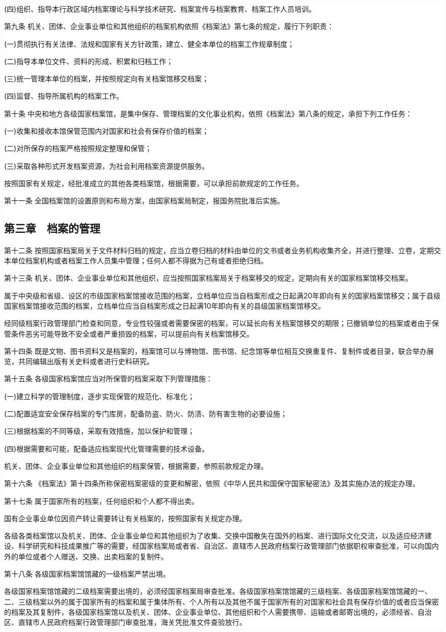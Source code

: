 (四)组织、指导本行政区域内档案理论与科学技术研究、档案宣传与档案教育、档案工作人员培训。

第九条 机关、团体、企业事业单位和其他组织的档案机构依照《档案法》第七条的规定，履行下列职责：

(一)贯彻执行有关法律、法规和国家有关方针政策，建立、健全本单位的档案工作规章制度；

(二)指导本单位文件、资料的形成、积累和归档工作；

(三)统一管理本单位的档案，并按照规定向有关档案馆移交档案；

(四)监督、指导所属机构的档案工作。

第十条 中央和地方各级国家档案馆，是集中保存、管理档案的文化事业机构，依照《档案法》第八条的规定，承担下列工作任务：

(一)收集和接收本馆保管范围内对国家和社会有保存价值的档案；

(二)对所保存的档案严格按照规定整理和保管；

(三)采取各种形式开发档案资源，为社会利用档案资源提供服务。

按照国家有关规定，经批准成立的其他各类档案馆，根据需要，可以承担前款规定的工作任务。

第十一条 全国档案馆的设置原则和布局方案，由国家档案局制定，报国务院批准后实施。

## 第三章　档案的管理

第十二条 按照国家档案局关于文件材料归档的规定，应当立卷归档的材料由单位的文书或者业务机构收集齐全，并进行整理、立卷，定期交本单位档案机构或者档案工作人员集中管理；任何人都不得据为己有或者拒绝归档。

第十三条 机关、团体、企业事业单位和其他组织，应当按照国家档案局关于档案移交的规定，定期向有关的国家档案馆移交档案。

属于中央级和省级、设区的市级国家档案馆接收范围的档案，立档单位应当自档案形成之日起满20年即向有关的国家档案馆移交；属于县级国家档案馆接收范围的档案，立档单位应当自档案形成之日起满10年即向有关的县级国家档案馆移交。

经同级档案行政管理部门检查和同意，专业性较强或者需要保密的档案，可以延长向有关档案馆移交的期限；已撤销单位的档案或者由于保管条件恶劣可能导致不安全或者严重损毁的档案，可以提前向有关档案馆移交。

第十四条 既是文物、图书资料又是档案的，档案馆可以与博物馆、图书馆、纪念馆等单位相互交换重复件、复制件或者目录，联合举办展览，共同编辑出版有关史料或者进行史料研究。

第十五条 各级国家档案馆应当对所保管的档案采取下列管理措施：

(一)建立科学的管理制度，逐步实现保管的规范化、标准化；

(二)配置适宜安全保存档案的专门库房，配备防盗、防火、防渍、防有害生物的必要设施；

(三)根据档案的不同等级，采取有效措施，加以保护和管理；

(四)根据需要和可能，配备适应档案现代化管理需要的技术设备。

机关、团体、企业事业单位和其他组织的档案保管，根据需要，参照前款规定办理。

第十六条 《档案法》第十四条所称保密档案密级的变更和解密，依照《中华人民共和国保守国家秘密法》及其实施办法的规定办理。

第十七条 属于国家所有的档案，任何组织和个人都不得出卖。

国有企业事业单位因资产转让需要转让有关档案的，按照国家有关规定办理。

各级各类档案馆以及机关、团体、企业事业单位和其他组织为了收集、交换中国散失在国外的档案、进行国际文化交流，以及适应经济建设、科学研究和科技成果推广等的需要，经国家档案局或者省、自治区、直辖市人民政府档案行政管理部门依据职权审查批准，可以向国内外的单位或者个人赠送、交换、出卖档案的复制件。

第十八条 各级国家档案馆馆藏的一级档案严禁出境。

各级国家档案馆馆藏的二级档案需要出境的，必须经国家档案局审查批准。各级国家档案馆馆藏的三级档案、各级国家档案馆馆藏的一、二、三级档案以外的属于国家所有的档案和属于集体所有、个人所有以及其他不属于国家所有的对国家和社会具有保存价值的或者应当保密的档案及其复制件，各级国家档案馆以及机关、团体、企业事业单位、其他组织和个人需要携带、运输或者邮寄出境的，必须经省、自治区、直辖市人民政府档案行政管理部门审查批准，海关凭批准文件查验放行。
